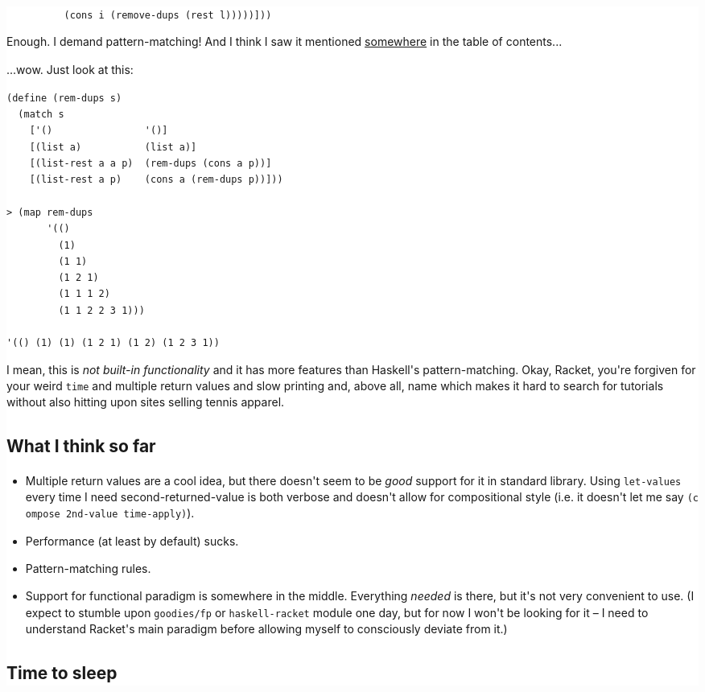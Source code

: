 ~~~~ {.sourceCode .scheme}
          (cons i (remove-dups (rest l)))))]))
~~~~

Enough. I demand pattern-matching! And I think I saw it mentioned
[somewhere](http://docs.racket-lang.org/guide/match.html) in the table
of contents...

...wow. Just look at this:

~~~~ {.sourceCode .scheme}
(define (rem-dups s)
  (match s
    ['()                '()]
    [(list a)           (list a)]
    [(list-rest a a p)  (rem-dups (cons a p))]
    [(list-rest a p)    (cons a (rem-dups p))]))

> (map rem-dups
       '(()
         (1)
         (1 1)
         (1 2 1)
         (1 1 1 2)
         (1 1 2 2 3 1)))
         
'(() (1) (1) (1 2 1) (1 2) (1 2 3 1))
~~~~

I mean, this is *not built-in functionality* and it has more features
than Haskell's pattern-matching. Okay, Racket, you're forgiven for your
weird `time` and multiple return values and slow printing and, above
all, name which makes it hard to search for tutorials without also
hitting upon sites selling tennis apparel.

What I think so far
-------------------

-   Multiple return values are a cool idea, but there doesn't seem to be
    *good* support for it in standard library. Using `let-values` every
    time I need second-returned-value is both verbose and doesn't allow
    for compositional style (i.e. it doesn't let me say
    `(compose 2nd-value time-apply)`).

-   Performance (at least by default) sucks.

-   Pattern-matching rules.

-   Support for functional paradigm is somewhere in the middle.
    Everything *needed* is there, but it's not very convenient to use.
    (I expect to stumble upon `goodies/fp` or `haskell-racket` module
    one day, but for now I won't be looking for it – I need to
    understand Racket's main paradigm before allowing myself to
    consciously deviate from it.)

Time to sleep
-------------
